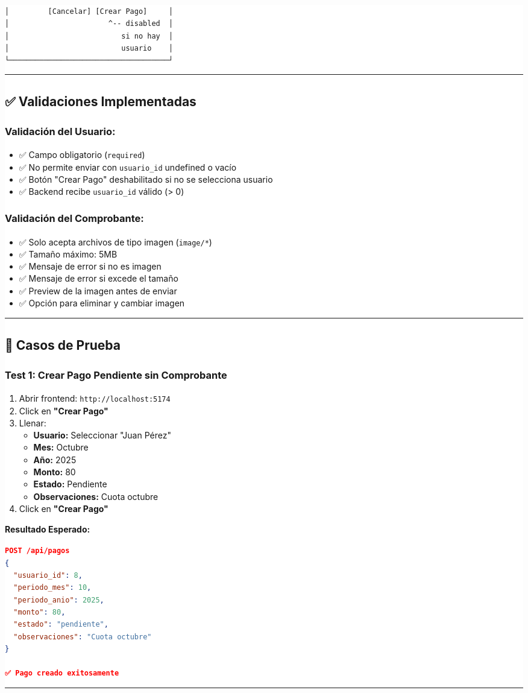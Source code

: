 ```
│         [Cancelar] [Crear Pago]     │
│                       ^-- disabled  │
│                          si no hay  │
│                          usuario    │
└─────────────────────────────────────┘
```

---

## ✅ Validaciones Implementadas

### **Validación del Usuario:**
- ✅ Campo obligatorio (`required`)
- ✅ No permite enviar con `usuario_id` undefined o vacío
- ✅ Botón "Crear Pago" deshabilitado si no se selecciona usuario
- ✅ Backend recibe `usuario_id` válido (> 0)

### **Validación del Comprobante:**
- ✅ Solo acepta archivos de tipo imagen (`image/*`)
- ✅ Tamaño máximo: 5MB
- ✅ Mensaje de error si no es imagen
- ✅ Mensaje de error si excede el tamaño
- ✅ Preview de la imagen antes de enviar
- ✅ Opción para eliminar y cambiar imagen

---

## 🧪 Casos de Prueba

### **Test 1: Crear Pago Pendiente sin Comprobante**

1. Abrir frontend: `http://localhost:5174`
2. Click en **"Crear Pago"**
3. Llenar:
   - **Usuario:** Seleccionar "Juan Pérez"
   - **Mes:** Octubre
   - **Año:** 2025
   - **Monto:** 80
   - **Estado:** Pendiente
   - **Observaciones:** Cuota octubre
4. Click en **"Crear Pago"**

**Resultado Esperado:**
```json
POST /api/pagos
{
  "usuario_id": 8,
  "periodo_mes": 10,
  "periodo_anio": 2025,
  "monto": 80,
  "estado": "pendiente",
  "observaciones": "Cuota octubre"
}

✅ Pago creado exitosamente
```

---